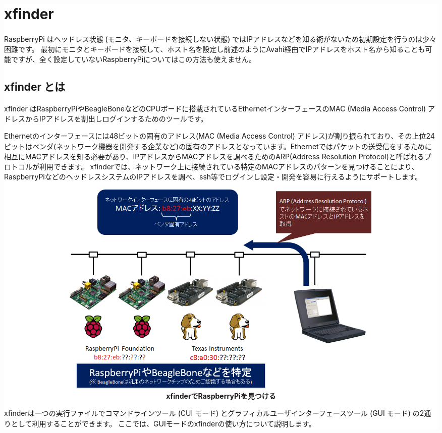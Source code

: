 # xfinder

RaspberryPi はヘッドレス状態 (モニタ、キーボードを接続しない状態) ではIPアドレスなどを知る術がないため初期設定を行うのは少々困難です。
最初にモニタとキーボードを接続して、ホスト名を設定し前述のようにAvahi経由でIPアドレスをホスト名から知ることも可能ですが、全く設定していないRaspberryPiについてはこの方法も使えません。

<a id="anchor1"></a>
## xfinder とは

xfinder はRaspberryPiやBeagleBoneなどのCPUボードに搭載されているEthernetインターフェースのMAC (Media Access Control) アドレスからIPアドレスを割出しログインするためのツールです。

Ethernetのインターフェースには48ビットの固有のアドレス(MAC (Media Access Control) アドレス)が割り振られており、その上位24ビットはベンダ(ネットワーク機器を開発する企業など)の固有のアドレスとなっています。Ethernetではパケットの送受信をするために相互にMACアドレスを知る必要があり、IPアドレスからMACアドレスを調べるためのARP(Address Resolution Protocol)と呼ばれるプロトコルが利用できます。
xfinderでは、ネットワーク上に接続されている特定のMACアドレスのパターンを見つけることにより、RaspberryPiなどのヘッドレスシステムのIPアドレスを調べ、ssh等でログインし設定・開発を容易に行えるようにサポートします。

<div style="text-align: center;"><img src="raspberrypi_and_arp.png" width="600px"></div>
<div style="text-align: center;"><b>xfinderでRaspberryPiを見つける</b></div>


xfinderは一つの実行ファイルでコマンドラインツール (CUI モード) とグラフィカルユーザインターフェースツール (GUI モード) の2通りとして利用することができます。
ここでは、GUIモードのxfinderの使い方について説明します。
